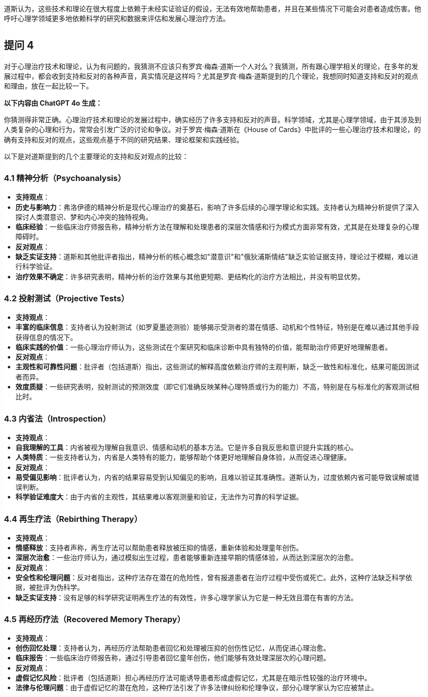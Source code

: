 道斯认为，这些技术和理论在很大程度上依赖于未经实证验证的假设，无法有效地帮助患者，并且在某些情况下可能会对患者造成伤害。他呼吁心理学领域更多地依赖科学的研究和数据来评估和发展心理治疗方法。

## 提问 4

对于心理治疗技术和理论，认为有问题的，我猜测不应该只有罗宾·梅森·道斯一个人对么？我猜测，所有跟心理学相关的理论，在多年的发展过程中，都会收到支持和反对的各种声音，真实情况是这样吗？尤其是罗宾·梅森·道斯提到的几个理论，我想同时知道支持和反对的观点和理由，放在一起比较一下。

**以下内容由 ChatGPT 4o 生成：**

你猜测得非常正确。心理治疗技术和理论的发展过程中，确实经历了许多支持和反对的声音。科学领域，尤其是心理学领域，由于其涉及到人类复杂的心理和行为，常常会引发广泛的讨论和争议。对于罗宾·梅森·道斯在《House of Cards》中批评的一些心理治疗技术和理论，的确有支持和反对的观点，这些观点基于不同的研究结果、理论框架和实践经验。

以下是对道斯提到的几个主要理论的支持和反对观点的比较：

### 4.1 **精神分析（Psychoanalysis）**

- **支持观点**：
- **历史与影响力**：弗洛伊德的精神分析是现代心理治疗的奠基石，影响了许多后续的心理学理论和实践。支持者认为精神分析提供了深入探讨人类潜意识、梦和内心冲突的独特视角。
- **临床经验**：一些临床治疗师报告称，精神分析方法在理解和处理患者的深层次情感和行为模式方面非常有效，尤其是在处理复杂的心理障碍时。
- **反对观点**：
- **缺乏实证支持**：道斯和其他批评者指出，精神分析的核心概念如"潜意识"和"俄狄浦斯情结"缺乏实验证据支持，理论过于模糊，难以进行科学验证。
- **治疗效果不确定**：许多研究表明，精神分析的治疗效果与其他更短期、更结构化的治疗方法相比，并没有明显优势。

### 4.2 **投射测试（Projective Tests）**

- **支持观点**：
- **丰富的临床信息**：支持者认为投射测试（如罗夏墨迹测验）能够揭示受测者的潜在情感、动机和个性特征，特别是在难以通过其他手段获得信息的情况下。
- **临床实践的价值**：一些心理治疗师认为，这些测试在个案研究和临床诊断中具有独特的价值，能帮助治疗师更好地理解患者。
- **反对观点**：
- **主观性和可靠性问题**：批评者（包括道斯）指出，这些测试的解释高度依赖治疗师的主观判断，缺乏一致性和标准化，结果可能因测试者而异。
- **效度质疑**：一些研究表明，投射测试的预测效度（即它们准确反映某种心理特质或行为的能力）不高，特别是在与标准化的客观测试相比时。

### 4.3 **内省法（Introspection）**

- **支持观点**：
- **自我理解的工具**：内省被视为理解自我意识、情感和动机的基本方法。它是许多自我反思和意识提升实践的核心。
- **人类特质**：一些支持者认为，内省是人类特有的能力，能够帮助个体更好地理解自身体验，从而促进心理健康。
- **反对观点**：
- **易受偏见影响**：批评者认为，内省的结果容易受到认知偏见的影响，且难以验证其准确性。道斯认为，过度依赖内省可能导致误解或错误判断。
- **科学验证难度大**：由于内省的主观性，其结果难以客观测量和验证，无法作为可靠的科学证据。

### 4.4 **再生疗法（Rebirthing Therapy）**

- **支持观点**：
- **情感释放**：支持者声称，再生疗法可以帮助患者释放被压抑的情感，重新体验和处理童年创伤。
- **深层次治愈**：一些治疗师认为，通过模拟出生过程，患者能够重新连接早期的情感体验，从而达到深层次的治愈。
- **反对观点**：
- **安全性和伦理问题**：反对者指出，这种疗法存在潜在的危险性，曾有报道患者在治疗过程中受伤或死亡。此外，这种疗法缺乏科学依据，被批评为伪科学。
- **缺乏实证支持**：没有足够的科学研究证明再生疗法的有效性，许多心理学家认为它是一种无效且潜在有害的方法。

### 4.5 **再经历疗法（Recovered Memory Therapy）**

- **支持观点**：
- **创伤回忆处理**：支持者认为，再经历疗法帮助患者回忆和处理被压抑的创伤性记忆，从而促进心理治愈。
- **临床报告**：一些临床治疗师报告称，通过引导患者回忆童年创伤，他们能够有效处理深层次的心理问题。
- **反对观点**：
- **虚假记忆风险**：批评者（包括道斯）担心再经历疗法可能诱导患者形成虚假记忆，尤其是在暗示性较强的治疗环境中。
- **法律与伦理问题**：由于虚假记忆的潜在危险，这种疗法引发了许多法律纠纷和伦理争议，部分心理学家认为它应被禁止。
